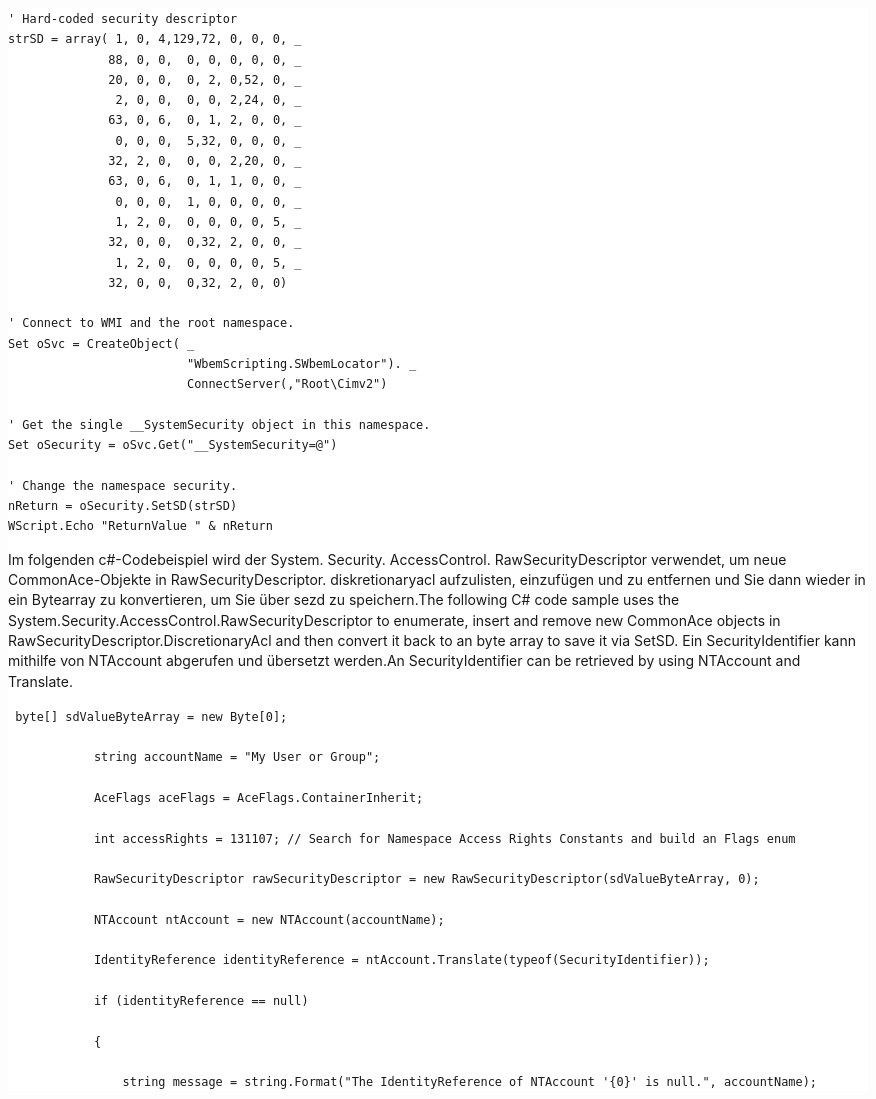 
```VB
' Hard-coded security descriptor
strSD = array( 1, 0, 4,129,72, 0, 0, 0, _ 
              88, 0, 0,  0, 0, 0, 0, 0, _
              20, 0, 0,  0, 2, 0,52, 0, _
               2, 0, 0,  0, 0, 2,24, 0, _
              63, 0, 6,  0, 1, 2, 0, 0, _
               0, 0, 0,  5,32, 0, 0, 0, _
              32, 2, 0,  0, 0, 2,20, 0, _
              63, 0, 6,  0, 1, 1, 0, 0, _
               0, 0, 0,  1, 0, 0, 0, 0, _
               1, 2, 0,  0, 0, 0, 0, 5, _
              32, 0, 0,  0,32, 2, 0, 0, _
               1, 2, 0,  0, 0, 0, 0, 5, _
              32, 0, 0,  0,32, 2, 0, 0)

' Connect to WMI and the root namespace.
Set oSvc = CreateObject( _
                         "WbemScripting.SWbemLocator"). _
                         ConnectServer(,"Root\Cimv2")

' Get the single __SystemSecurity object in this namespace.
Set oSecurity = oSvc.Get("__SystemSecurity=@")

' Change the namespace security.
nReturn = oSecurity.SetSD(strSD)
WScript.Echo "ReturnValue " & nReturn
```



<span data-ttu-id="f5d09-149">Im folgenden c#-Codebeispiel wird der System. Security. AccessControl. RawSecurityDescriptor verwendet, um neue CommonAce-Objekte in RawSecurityDescriptor. diskretionaryacl aufzulisten, einzufügen und zu entfernen und Sie dann wieder in ein Bytearray zu konvertieren, um Sie über sezd zu speichern.</span><span class="sxs-lookup"><span data-stu-id="f5d09-149">The following C# code sample uses the System.Security.AccessControl.RawSecurityDescriptor to enumerate, insert and remove new CommonAce objects in RawSecurityDescriptor.DiscretionaryAcl and then convert it back to an byte array to save it via SetSD.</span></span> <span data-ttu-id="f5d09-150">Ein SecurityIdentifier kann mithilfe von NTAccount abgerufen und übersetzt werden.</span><span class="sxs-lookup"><span data-stu-id="f5d09-150">An SecurityIdentifier can be retrieved by using NTAccount and Translate.</span></span>


```CSharp
 byte[] sdValueByteArray = new Byte[0];

            string accountName = "My User or Group";

            AceFlags aceFlags = AceFlags.ContainerInherit;

            int accessRights = 131107; // Search for Namespace Access Rights Constants and build an Flags enum

            RawSecurityDescriptor rawSecurityDescriptor = new RawSecurityDescriptor(sdValueByteArray, 0);

            NTAccount ntAccount = new NTAccount(accountName);

            IdentityReference identityReference = ntAccount.Translate(typeof(SecurityIdentifier));

            if (identityReference == null)

            {

                string message = string.Format("The IdentityReference of NTAccount '{0}' is null.", accountName);
```